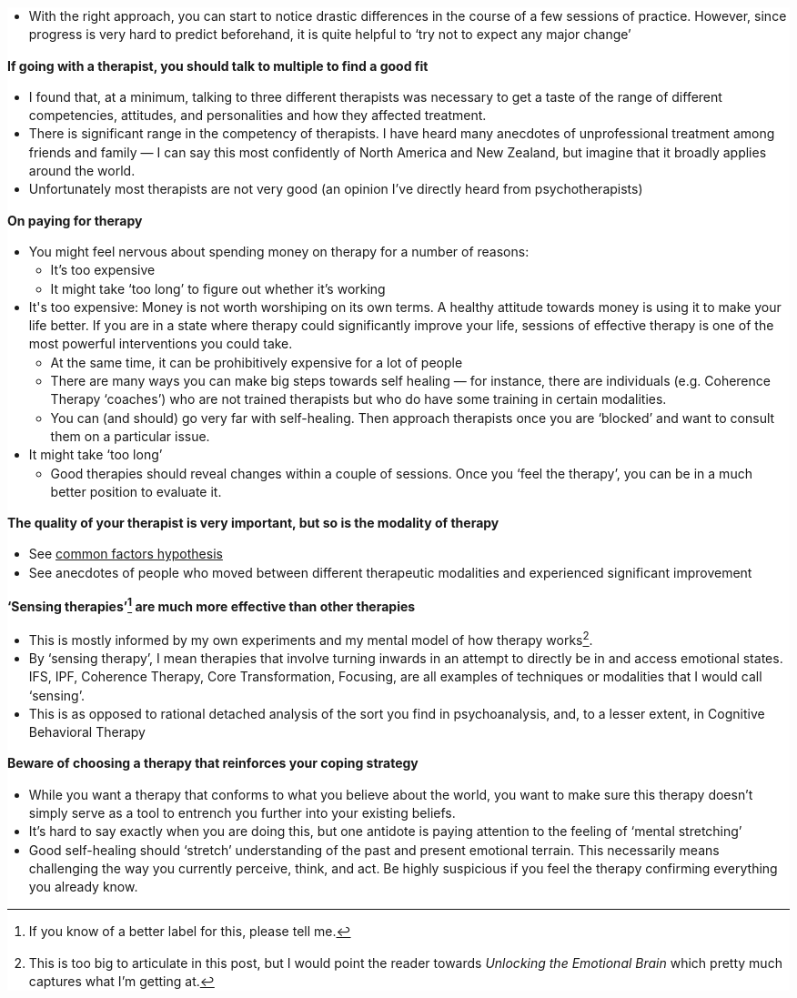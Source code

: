 - With the right approach, you can start to notice drastic differences in the course of a few sessions of practice. However, since progress is very hard to predict beforehand, it is quite helpful to ‘try not to expect any major change’

**If going with a therapist, you should talk to multiple to find a good fit**

- I found that, at a minimum, talking to three different therapists was necessary to get a taste of the range of different competencies, attitudes, and personalities and how they affected treatment.  
- There is significant range in the competency of therapists. I have heard many anecdotes of unprofessional treatment among friends and family — I can say this most confidently of North America and New Zealand, but imagine that it broadly applies around the world.   
- Unfortunately most therapists are not very good (an opinion I’ve directly heard from psychotherapists)

**On paying for therapy**

- You might feel nervous about spending money on therapy for a number of reasons:
  - It’s too expensive
  - It might take ‘too long’ to figure out whether it’s working
- It's too expensive: Money is not worth worshiping on its own terms. A healthy attitude towards money is using it to make your life better. If you are in a state where therapy could significantly improve your life, sessions of effective therapy is one of the most powerful interventions you could take. 
  - At the same time, it can be prohibitively expensive for a lot of people
  - There are many ways you can make big steps towards self healing — for instance, there are individuals (e.g. Coherence Therapy ‘coaches’) who are not trained therapists but who do have some training in certain modalities.
  - You can (and should) go very far with self-healing. Then approach therapists once you are ‘blocked’ and want to consult them on a particular issue.   
- It might take ‘too long’
  - Good therapies should reveal changes within a couple of sessions. Once you ‘feel the therapy’, you can be in a much better position to evaluate it.

**The quality of your therapist is very important, but so is the modality of therapy**

- See [common factors hypothesis](https://en.wikipedia.org/wiki/Common_factors_theory)
- See anecdotes of people who moved between different therapeutic modalities and experienced significant improvement

**‘Sensing therapies’[^1] are much more effective than other therapies** 

- This is mostly informed by my own experiments and my mental model of how therapy works[^2].
- By ‘sensing therapy’, I mean therapies that involve turning inwards in an attempt to directly be in and access emotional states. IFS, IPF, Coherence Therapy, Core Transformation, Focusing, are all examples of techniques or modalities that I would call ‘sensing’.  
- This is as opposed to rational detached analysis of the sort you find in psychoanalysis, and, to a lesser extent, in Cognitive Behavioral Therapy

**Beware of choosing a therapy that reinforces your coping strategy**

- While you want a therapy that conforms to what you believe about the world, you want to make sure this therapy doesn’t simply serve as a tool to entrench you further into your existing beliefs. 
- It’s hard to say exactly when you are doing this, but one antidote is paying attention to the feeling of ‘mental stretching’
- Good self-healing should ‘stretch’ understanding of the past and present emotional terrain. This necessarily means challenging the way you currently perceive, think, and act. Be highly suspicious if you feel the therapy confirming everything you already know.


[^1]: If you know of a better label for this, please tell me.
[^2]: This is too big to articulate in this post, but I would point the reader towards *Unlocking the Emotional Brain* which pretty much captures what I’m getting at.